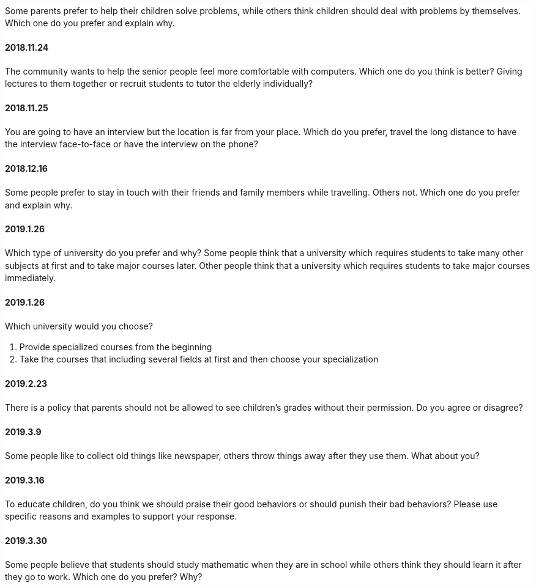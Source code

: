 Some parents prefer to help their children solve problems, while others think children should deal
with problems by themselves. Which one do you prefer and explain why.

#### 2018.11.24

The community wants to help the senior people feel more comfortable with computers. Which one do
you think is better? Giving lectures to them together or recruit students to tutor the elderly individually?

#### 2018.11.25

You are going to have an interview but the location is far from your place. Which do you prefer,
travel the long distance to have the interview face-to-face or have the interview on the phone?

#### 2018.12.16

Some people prefer to stay in touch with their friends and family members while travelling. Others
not. Which one do you prefer and explain why.

#### 2019.1.26

Which type of university do you prefer and why?
Some people think that a university which requires students to take many other subjects at first and to
take major courses later. Other people think that a university which requires students to take major
courses immediately.

#### 2019.1.26

Which university would you choose?

1.  Provide specialized courses from the beginning
2.  Take the courses that including several fields at first and then choose your specialization

#### 2019.2.23

There is a policy that parents should not be allowed to see children’s grades without their permission.
Do you agree or disagree?

#### 2019.3.9

Some people like to collect old things like newspaper, others throw things away after they use them.
What about you?

#### 2019.3.16

To educate children, do you think we should praise their good behaviors or should punish their bad
behaviors? Please use specific reasons and examples to support your response.

#### 2019.3.30

Some people believe that students should study mathematic when they are in school while others think
they should learn it after they go to work. Which one do you prefer? Why?
